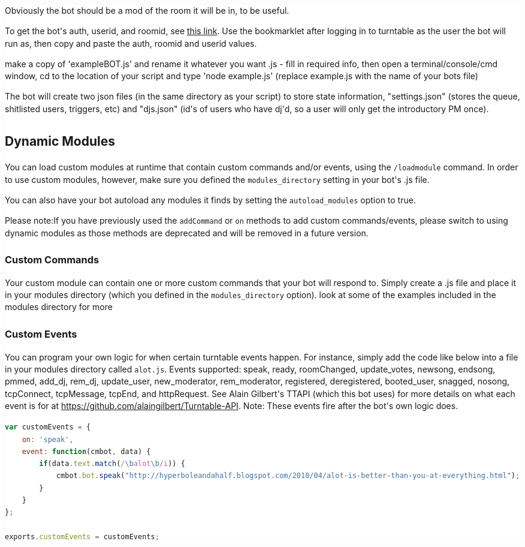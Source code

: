 
Obviously the bot should be a mod of the room it will be in, to be useful.

To get the bot's auth, userid, and roomid, see [this link](http://alaingilbert.github.com/Turntable-API/bookmarklet.html). Use the bookmarklet after logging in to turntable as the user the bot will run as, then copy and paste the auth, roomid and userid values.

make a copy of 'exampleBOT.js' and rename it whatever you want .js - fill in required info, then open a terminal/console/cmd window, cd to the location of your script and type 'node example.js' (replace example.js with the name of your bots file)



The bot will create two json files (in the same directory as your script) to store state information, "settings.json" (stores the queue, shitlisted users, triggers, etc) and "djs.json" (id's of users who have dj'd, so a user will only get the introductory PM once).

## Dynamic Modules

You can load custom modules at runtime that contain custom commands and/or events, using the `/loadmodule` command. In order to use custom modules, however, make sure you defined the `modules_directory` setting in your bot's .js file. 

You can also have your bot autoload any modules it finds by setting the `autoload_modules` option to true.

Please note:If you have previously used the `addCommand` or `on` methods to add custom commands/events, please switch to using dynamic modules as those methods are deprecated and will be removed in a future version.

### Custom Commands

Your custom module can contain one or more custom commands that your bot will respond to. Simply create a .js file and place it in your modules directory (which you defined in the `modules_directory` option). look at some of the examples included in the modules directory for more

### Custom Events

You can program your own logic for when certain turntable events happen. For instance, simply add the code like below into a file in your modules directory called `alot.js`.
Events supported: speak, ready, roomChanged, update_votes, newsong, endsong, pmmed, add_dj, rem_dj, update_user, new_moderator, rem_moderator, registered, deregistered, booted_user, snagged, nosong, tcpConnect, tcpMessage, tcpEnd, and httpRequest.
See Alain Gilbert's TTAPI (which this bot uses) for more details on what each event is for at https://github.com/alaingilbert/Turntable-API.
Note: These events fire after the bot's own logic does.

```javascript
var customEvents = {
	on: 'speak',
	event: function(cmbot, data) {
		if(data.text.match(/\balot\b/i)) {
			cmbot.bot.speak("http://hyperboleandahalf.blogspot.com/2010/04/alot-is-better-than-you-at-everything.html");
		}
	}
};

exports.customEvents = customEvents;
```
